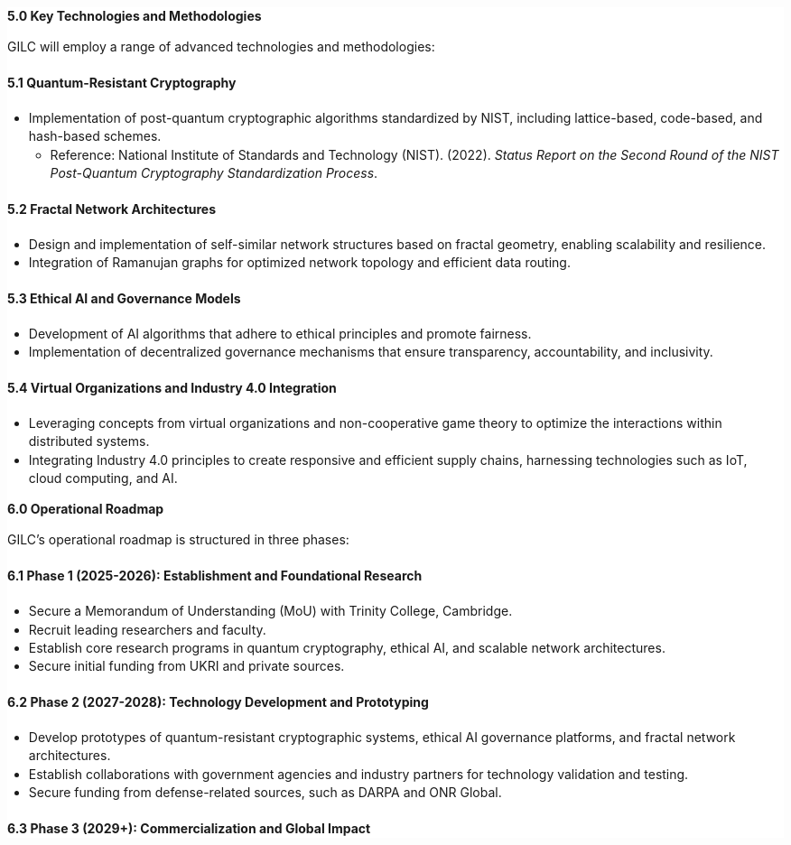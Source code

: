 **5.0 Key Technologies and Methodologies**

GILC will employ a range of advanced technologies and methodologies:

#### 5.1 Quantum-Resistant Cryptography

* Implementation of post-quantum cryptographic algorithms standardized by NIST, including lattice-based, code-based, and hash-based schemes.
    * Reference: National Institute of Standards and Technology (NIST). (2022). *Status Report on the Second Round of the NIST Post-Quantum Cryptography Standardization Process*.


#### 5.2 Fractal Network Architectures

* Design and implementation of self-similar network structures based on fractal geometry, enabling scalability and resilience.
* Integration of Ramanujan graphs for optimized network topology and efficient data routing.


#### 5.3 Ethical AI and Governance Models

* Development of AI algorithms that adhere to ethical principles and promote fairness.
* Implementation of decentralized governance mechanisms that ensure transparency, accountability, and inclusivity.


#### 5.4 Virtual Organizations and Industry 4.0 Integration

* Leveraging concepts from virtual organizations and non-cooperative game theory to optimize the interactions within distributed systems.
* Integrating Industry 4.0 principles to create responsive and efficient supply chains, harnessing technologies such as IoT, cloud computing, and AI.

**6.0 Operational Roadmap**

GILC’s operational roadmap is structured in three phases:

#### 6.1 Phase 1 (2025-2026): Establishment and Foundational Research

* Secure a Memorandum of Understanding (MoU) with Trinity College, Cambridge.
* Recruit leading researchers and faculty.
* Establish core research programs in quantum cryptography, ethical AI, and scalable network architectures.
* Secure initial funding from UKRI and private sources.


#### 6.2 Phase 2 (2027-2028): Technology Development and Prototyping

* Develop prototypes of quantum-resistant cryptographic systems, ethical AI governance platforms, and fractal network architectures.
* Establish collaborations with government agencies and industry partners for technology validation and testing.
* Secure funding from defense-related sources, such as DARPA and ONR Global.


#### 6.3 Phase 3 (2029+): Commercialization and Global Impact
